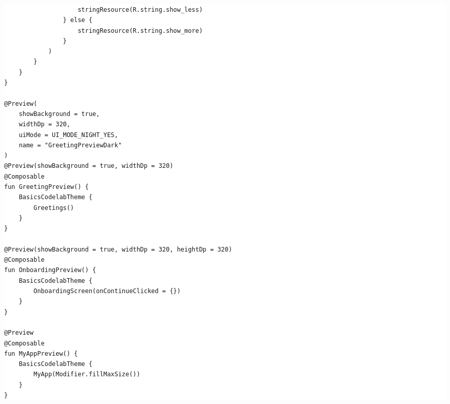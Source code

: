 ```
                    stringResource(R.string.show_less)
                } else {
                    stringResource(R.string.show_more)
                }
            )
        }
    }
}

@Preview(
    showBackground = true,
    widthDp = 320,
    uiMode = UI_MODE_NIGHT_YES,
    name = "GreetingPreviewDark"
)
@Preview(showBackground = true, widthDp = 320)
@Composable
fun GreetingPreview() {
    BasicsCodelabTheme {
        Greetings()
    }
}

@Preview(showBackground = true, widthDp = 320, heightDp = 320)
@Composable
fun OnboardingPreview() {
    BasicsCodelabTheme {
        OnboardingScreen(onContinueClicked = {})
    }
}

@Preview
@Composable
fun MyAppPreview() {
    BasicsCodelabTheme {
        MyApp(Modifier.fillMaxSize())
    }
}
```





